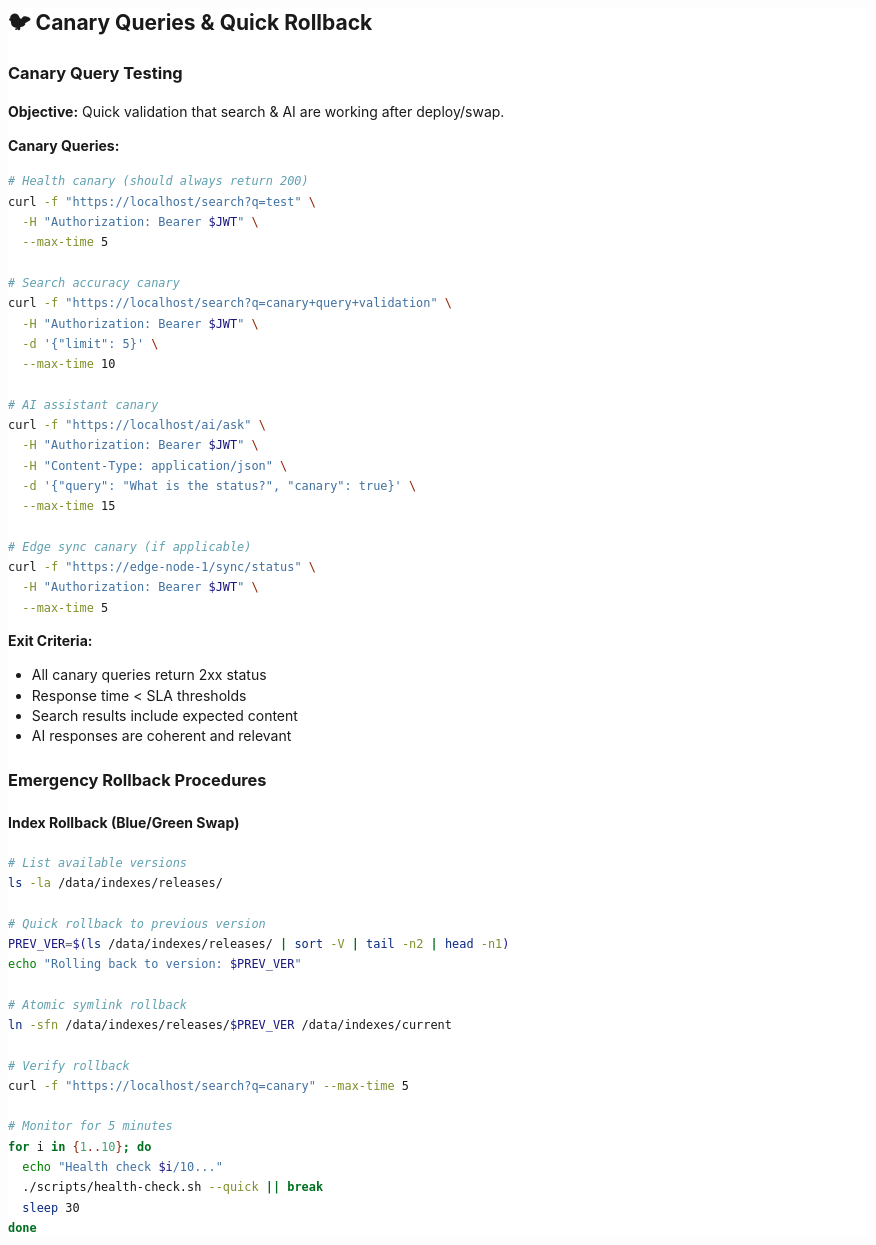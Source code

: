 
## 🐦 Canary Queries & Quick Rollback

### Canary Query Testing

**Objective:** Quick validation that search & AI are working after deploy/swap.

**Canary Queries:**
```bash
# Health canary (should always return 200)
curl -f "https://localhost/search?q=test" \
  -H "Authorization: Bearer $JWT" \
  --max-time 5

# Search accuracy canary
curl -f "https://localhost/search?q=canary+query+validation" \
  -H "Authorization: Bearer $JWT" \
  -d '{"limit": 5}' \
  --max-time 10

# AI assistant canary
curl -f "https://localhost/ai/ask" \
  -H "Authorization: Bearer $JWT" \
  -H "Content-Type: application/json" \
  -d '{"query": "What is the status?", "canary": true}' \
  --max-time 15

# Edge sync canary (if applicable)
curl -f "https://edge-node-1/sync/status" \
  -H "Authorization: Bearer $JWT" \
  --max-time 5
```

**Exit Criteria:**
* All canary queries return 2xx status
* Response time < SLA thresholds
* Search results include expected content
* AI responses are coherent and relevant

### Emergency Rollback Procedures

#### Index Rollback (Blue/Green Swap)
```bash
# List available versions
ls -la /data/indexes/releases/

# Quick rollback to previous version
PREV_VER=$(ls /data/indexes/releases/ | sort -V | tail -n2 | head -n1)
echo "Rolling back to version: $PREV_VER"

# Atomic symlink rollback
ln -sfn /data/indexes/releases/$PREV_VER /data/indexes/current

# Verify rollback
curl -f "https://localhost/search?q=canary" --max-time 5

# Monitor for 5 minutes
for i in {1..10}; do
  echo "Health check $i/10..."
  ./scripts/health-check.sh --quick || break
  sleep 30
done
```
